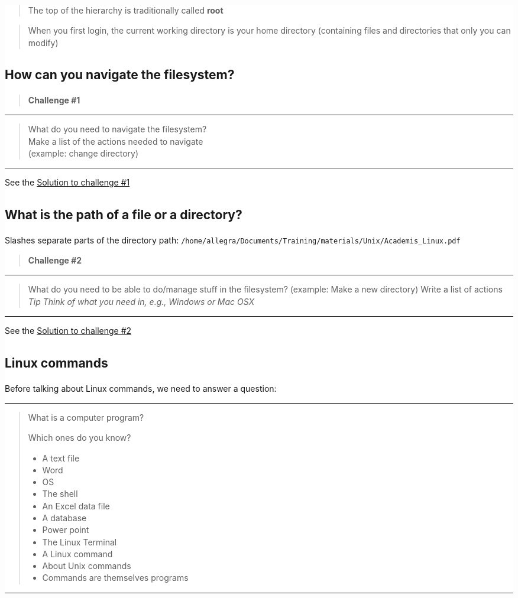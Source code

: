 > The top of the hierarchy is traditionally called **root**<br>

> When you first login, the current working directory is your home directory (containing files and directories that only you can modify)




## How can you navigate the filesystem?
> **Challenge #1**
---
>
>What do you need to navigate the filesystem?<br>
>Make a list of the actions needed to navigate <br>
(example: change directory)
>
---


See the <a href="https://github.com/ELIXIR-ITA-training/python_course/day1/1-Unix/Unix-Theory-BPBR16.solutions.md#solution-to-challenge-1">Solution to challenge #1</a>


## What is the **path** of a file or a directory?

Slashes separate parts of the directory path:
`/home/allegra/Documents/Training/materials/Unix/Academis_Linux.pdf`



> **Challenge #2**
---
>
>What do you need to be able to do/manage stuff in the filesystem?
> (example: Make a new directory)
> Write  a list of actions
>*Tip Think of what you need in, e.g., Windows or Mac OSX*
>
---



See the <a href="https://github.com/ELIXIR-ITA-training/python_course/day1/1-Unix/Unix-Theory-BPBR16.solutions.md#solution-to-challenge-2">Solution to challenge #2</a>

##  Linux commands
Before talking about Linux commands, we need to answer a question:

---

>What is a computer program?
>
>Which ones do you know?
>
>
>- A text file
>- Word
>- OS
>- The shell
>- An Excel data file
>- A database
>- Power point
>- The Linux Terminal
>- A Linux command
>- About Unix commands
>- Commands are themselves programs
>
---